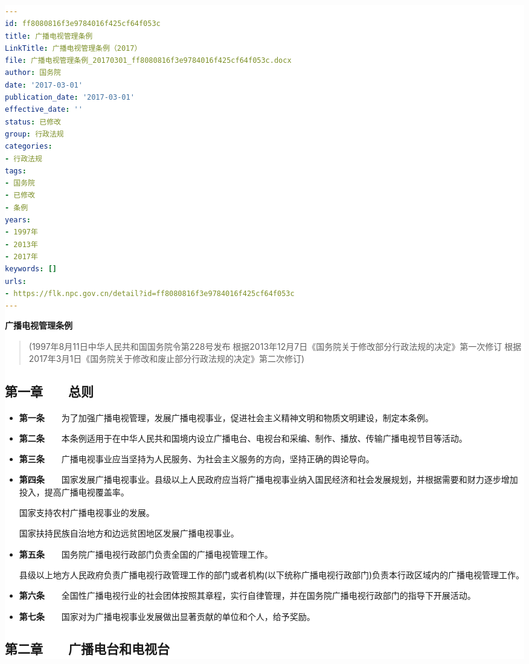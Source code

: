 ```yaml
---
id: ff8080816f3e9784016f425cf64f053c
title: 广播电视管理条例
LinkTitle: 广播电视管理条例（2017）
file: 广播电视管理条例_20170301_ff8080816f3e9784016f425cf64f053c.docx
author: 国务院
date: '2017-03-01'
publication_date: '2017-03-01'
effective_date: ''
status: 已修改
group: 行政法规
categories:
- 行政法规
tags:
- 国务院
- 已修改
- 条例
years:
- 1997年
- 2013年
- 2017年
keywords: []
urls:
- https://flk.npc.gov.cn/detail?id=ff8080816f3e9784016f425cf64f053c
---
```


**广播电视管理条例**

> (1997年8月11日中华人民共和国国务院令第228号发布 根据2013年12月7日《国务院关于修改部分行政法规的决定》第一次修订 根据2017年3月1日《国务院关于修改和废止部分行政法规的决定》第二次修订)

## 第一章　　总则

- **第一条**　　为了加强广播电视管理，发展广播电视事业，促进社会主义精神文明和物质文明建设，制定本条例。

- **第二条**　　本条例适用于在中华人民共和国境内设立广播电台、电视台和采编、制作、播放、传输广播电视节目等活动。

- **第三条**　　广播电视事业应当坚持为人民服务、为社会主义服务的方向，坚持正确的舆论导向。

- **第四条**　　国家发展广播电视事业。县级以上人民政府应当将广播电视事业纳入国民经济和社会发展规划，并根据需要和财力逐步增加投入，提高广播电视覆盖率。

  国家支持农村广播电视事业的发展。

  国家扶持民族自治地方和边远贫困地区发展广播电视事业。

- **第五条**　　国务院广播电视行政部门负责全国的广播电视管理工作。

  县级以上地方人民政府负责广播电视行政管理工作的部门或者机构(以下统称广播电视行政部门)负责本行政区域内的广播电视管理工作。

- **第六条**　　全国性广播电视行业的社会团体按照其章程，实行自律管理，并在国务院广播电视行政部门的指导下开展活动。

- **第七条**　　国家对为广播电视事业发展做出显著贡献的单位和个人，给予奖励。

## 第二章　　广播电台和电视台

